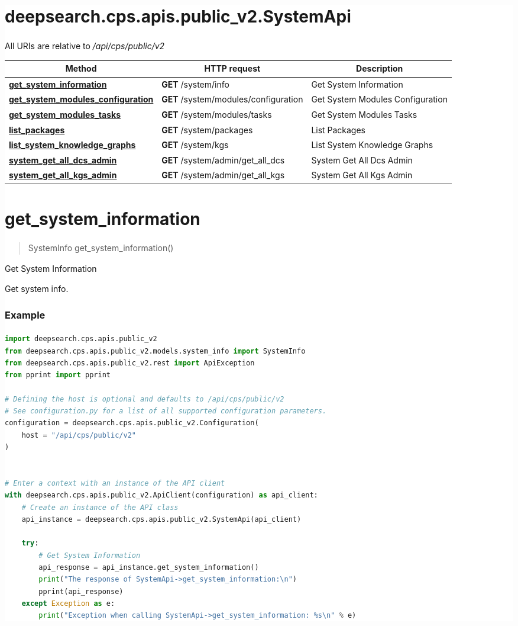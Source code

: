 # deepsearch.cps.apis.public_v2.SystemApi

All URIs are relative to */api/cps/public/v2*

Method | HTTP request | Description
------------- | ------------- | -------------
[**get_system_information**](SystemApi.md#get_system_information) | **GET** /system/info | Get System Information
[**get_system_modules_configuration**](SystemApi.md#get_system_modules_configuration) | **GET** /system/modules/configuration | Get System Modules Configuration
[**get_system_modules_tasks**](SystemApi.md#get_system_modules_tasks) | **GET** /system/modules/tasks | Get System Modules Tasks
[**list_packages**](SystemApi.md#list_packages) | **GET** /system/packages | List Packages
[**list_system_knowledge_graphs**](SystemApi.md#list_system_knowledge_graphs) | **GET** /system/kgs | List System Knowledge Graphs
[**system_get_all_dcs_admin**](SystemApi.md#system_get_all_dcs_admin) | **GET** /system/admin/get_all_dcs | System Get All Dcs Admin
[**system_get_all_kgs_admin**](SystemApi.md#system_get_all_kgs_admin) | **GET** /system/admin/get_all_kgs | System Get All Kgs Admin


# **get_system_information**
> SystemInfo get_system_information()

Get System Information

Get system info.

### Example


```python
import deepsearch.cps.apis.public_v2
from deepsearch.cps.apis.public_v2.models.system_info import SystemInfo
from deepsearch.cps.apis.public_v2.rest import ApiException
from pprint import pprint

# Defining the host is optional and defaults to /api/cps/public/v2
# See configuration.py for a list of all supported configuration parameters.
configuration = deepsearch.cps.apis.public_v2.Configuration(
    host = "/api/cps/public/v2"
)


# Enter a context with an instance of the API client
with deepsearch.cps.apis.public_v2.ApiClient(configuration) as api_client:
    # Create an instance of the API class
    api_instance = deepsearch.cps.apis.public_v2.SystemApi(api_client)

    try:
        # Get System Information
        api_response = api_instance.get_system_information()
        print("The response of SystemApi->get_system_information:\n")
        pprint(api_response)
    except Exception as e:
        print("Exception when calling SystemApi->get_system_information: %s\n" % e)
```
